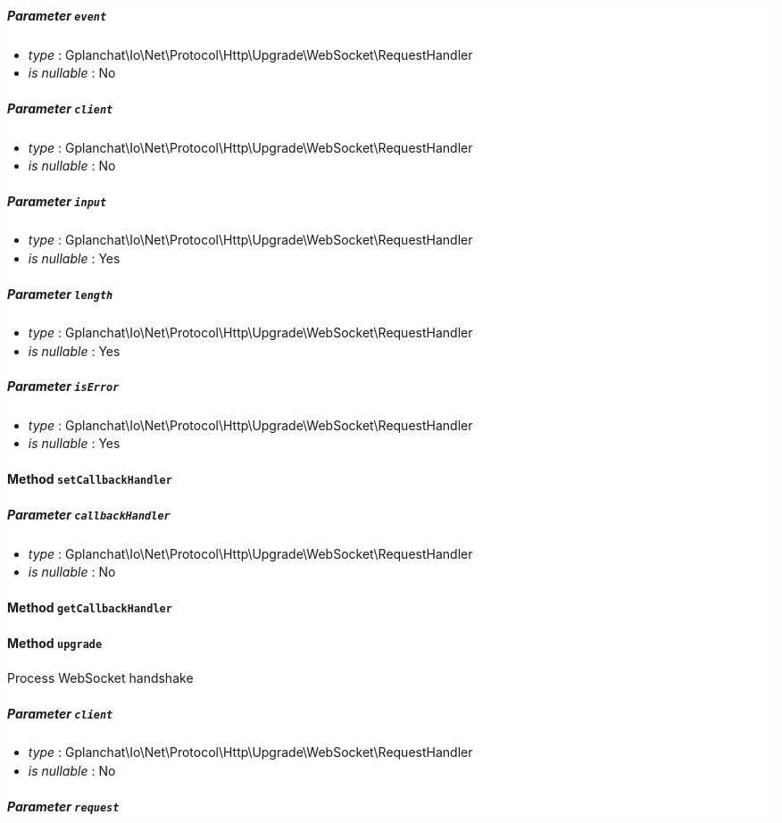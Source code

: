 

##### Parameter `event`


* *type* : Gplanchat\Io\Net\Protocol\Http\Upgrade\WebSocket\RequestHandler
* *is nullable* : No


##### Parameter `client`


* *type* : Gplanchat\Io\Net\Protocol\Http\Upgrade\WebSocket\RequestHandler
* *is nullable* : No


##### Parameter `input`


* *type* : Gplanchat\Io\Net\Protocol\Http\Upgrade\WebSocket\RequestHandler
* *is nullable* : Yes


##### Parameter `length`


* *type* : Gplanchat\Io\Net\Protocol\Http\Upgrade\WebSocket\RequestHandler
* *is nullable* : Yes


##### Parameter `isError`


* *type* : Gplanchat\Io\Net\Protocol\Http\Upgrade\WebSocket\RequestHandler
* *is nullable* : Yes


#### Method `setCallbackHandler`



##### Parameter `callbackHandler`


* *type* : Gplanchat\Io\Net\Protocol\Http\Upgrade\WebSocket\RequestHandler
* *is nullable* : No


#### Method `getCallbackHandler`



#### Method `upgrade`

Process WebSocket handshake

##### Parameter `client`


* *type* : Gplanchat\Io\Net\Protocol\Http\Upgrade\WebSocket\RequestHandler
* *is nullable* : No


##### Parameter `request`
